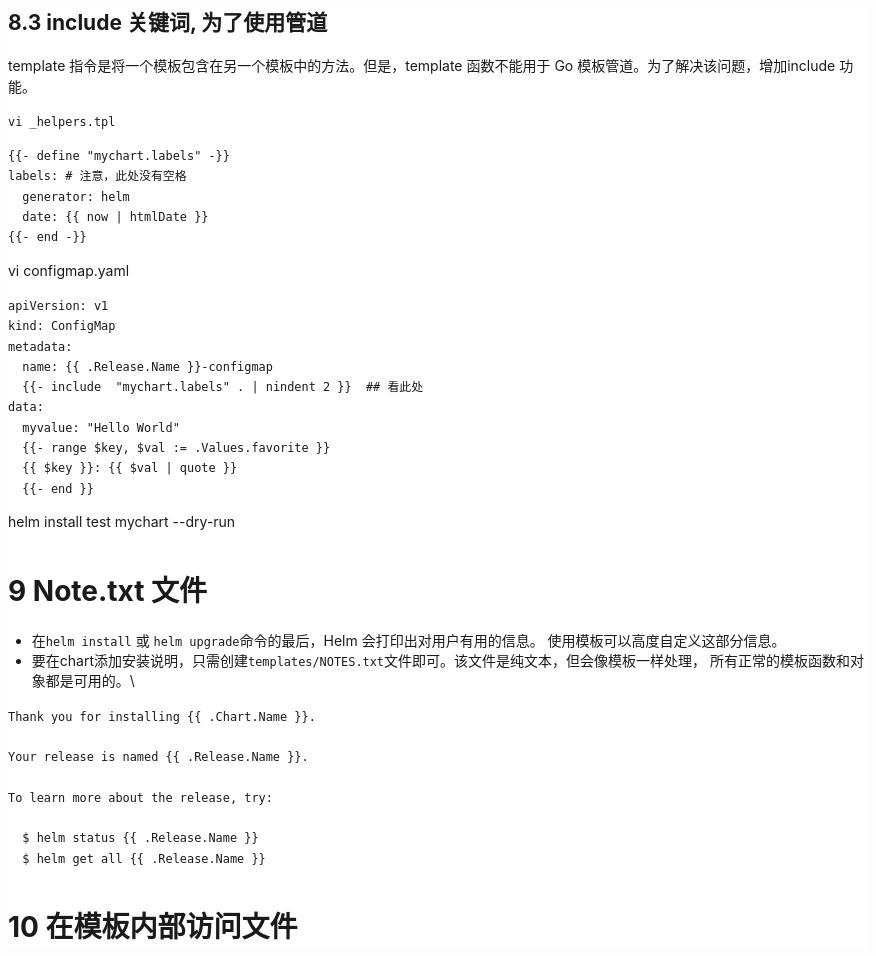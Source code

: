 
## 8.3 include 关键词, 为了使用管道 

template 指令是将一个模板包含在另一个模板中的方法。但是，template 函数不能用于 Go 模板管道。为了解决该问题，增加include 功能。

```
vi _helpers.tpl

```


```
{{- define "mychart.labels" -}}
labels: # 注意，此处没有空格
  generator: helm
  date: {{ now | htmlDate }}
{{- end -}}
```


vi configmap.yaml

```
apiVersion: v1
kind: ConfigMap
metadata:
  name: {{ .Release.Name }}-configmap
  {{- include  "mychart.labels" . | nindent 2 }}  ## 看此处 
data:
  myvalue: "Hello World"
  {{- range $key, $val := .Values.favorite }}
  {{ $key }}: {{ $val | quote }}
  {{- end }}
```


helm install test mychart --dry-run

# 9 Note.txt 文件 

- 在`helm install` 或 `helm upgrade`命令的最后，Helm 会打印出对用户有用的信息。 使用模板可以高度自定义这部分信息。
- 要在chart添加安装说明，只需创建`templates/NOTES.txt`文件即可。该文件是纯文本，但会像模板一样处理， 所有正常的模板函数和对象都是可用的。\


```
Thank you for installing {{ .Chart.Name }}.

Your release is named {{ .Release.Name }}.

To learn more about the release, try:

  $ helm status {{ .Release.Name }}
  $ helm get all {{ .Release.Name }}
```

# 10 在模板内部访问文件
